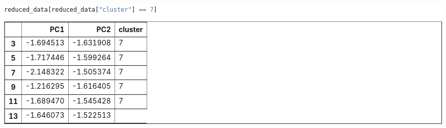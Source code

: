 


```python
reduced_data[reduced_data["cluster"] == 7]
```




<div>
<style scoped>
    .dataframe tbody tr th:only-of-type {
        vertical-align: middle;
    }

    .dataframe tbody tr th {
        vertical-align: top;
    }

    .dataframe thead th {
        text-align: right;
    }
</style>
<table border="1" class="dataframe">
  <thead>
    <tr style="text-align: right;">
      <th></th>
      <th>PC1</th>
      <th>PC2</th>
      <th>cluster</th>
    </tr>
  </thead>
  <tbody>
    <tr>
      <th>3</th>
      <td>-1.694513</td>
      <td>-1.631908</td>
      <td>7</td>
    </tr>
    <tr>
      <th>5</th>
      <td>-1.717446</td>
      <td>-1.599264</td>
      <td>7</td>
    </tr>
    <tr>
      <th>7</th>
      <td>-2.148322</td>
      <td>-1.505374</td>
      <td>7</td>
    </tr>
    <tr>
      <th>9</th>
      <td>-1.216295</td>
      <td>-1.616405</td>
      <td>7</td>
    </tr>
    <tr>
      <th>11</th>
      <td>-1.689470</td>
      <td>-1.545428</td>
      <td>7</td>
    </tr>
    <tr>
      <th>13</th>
      <td>-1.646073</td>
      <td>-1.522513</td>